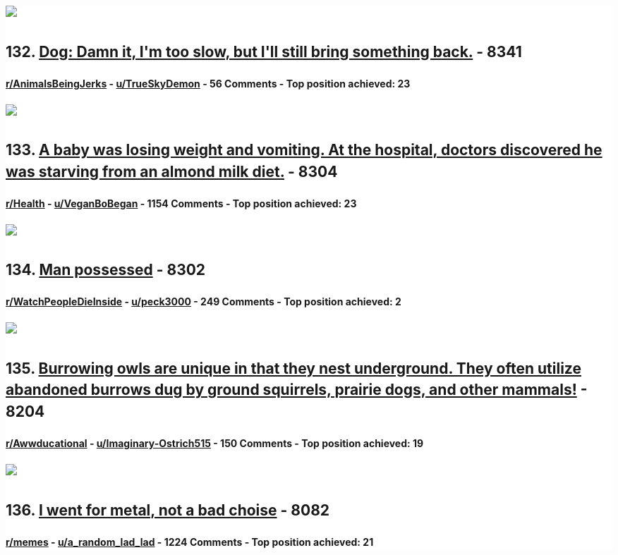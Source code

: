 <a href="https://www.businessinsider.com/elon-musk-jet-not-recently-flown-spacex-starbase-tracker-claims-2023-1"><img src="https://b.thumbs.redditmedia.com/cfuCgDkIjZeBJ9G7Tfe6w3CtukwQ3p6u3FovhDTfeus.jpg"></img></a>

## 132. [Dog: Damn it, I'm too slow, but I'll still bring something back.](http://reddit.com/r/AnimalsBeingJerks/comments/10hw4fl/dog_damn_it_im_too_slow_but_ill_still_bring/) - 8341
#### [r/AnimalsBeingJerks](http://reddit.com/r/AnimalsBeingJerks) - [u/TrueSkyDemon](http://reddit.com/u/TrueSkyDemon) - 56 Comments - Top position achieved: 23

<a href="https://v.redd.it/kbnhffr1jfda1"><img src="https://b.thumbs.redditmedia.com/iIw2VNHWKz6hj8HCZTtEHRtsuRjpLh38hSvWJ6ExWfU.jpg"></img></a>

## 133. [A baby was losing weight and vomiting. At the hospital, doctors discovered he was starving from an almond milk diet.](http://reddit.com/r/Health/comments/10hroam/a_baby_was_losing_weight_and_vomiting_at_the/) - 8304
#### [r/Health](http://reddit.com/r/Health) - [u/VeganBoBegan](http://reddit.com/u/VeganBoBegan) - 1154 Comments - Top position achieved: 23

<a href="https://www.insider.com/baby-starving-from-almond-milk-diet-2023-1"><img src="https://b.thumbs.redditmedia.com/tnbvNYvhH33ARen7FQ34tvb7U6B3LOp6Feu8fQynYxc.jpg"></img></a>

## 134. [Man possessed](http://reddit.com/r/WatchPeopleDieInside/comments/10htwhm/man_possessed/) - 8302
#### [r/WatchPeopleDieInside](http://reddit.com/r/WatchPeopleDieInside) - [u/peck3000](http://reddit.com/u/peck3000) - 249 Comments - Top position achieved: 2

<a href="https://v.redd.it/eyhottkcjgda1"><img src="https://a.thumbs.redditmedia.com/hEXK2DW-8qq-ikKwJBgLDHQem6HXdx5aCyX9Bo3GTE0.jpg"></img></a>

## 135. [Burrowing owls are unique in that they nest underground. They often utilize abandoned burrows dug by ground squirrels, prairie dogs, and other mammals!](http://reddit.com/r/Awwducational/comments/10i4ovm/burrowing_owls_are_unique_in_that_they_nest/) - 8204
#### [r/Awwducational](http://reddit.com/r/Awwducational) - [u/Imaginary-Ostrich515](http://reddit.com/u/Imaginary-Ostrich515) - 150 Comments - Top position achieved: 19

<a href="https://i.redd.it/q21u6w2ltida1.jpg"><img src="https://b.thumbs.redditmedia.com/6wdtca2Zf_MKJIpijnza37GjaqRWSybgGRmjyo2lBto.jpg"></img></a>

## 136. [I went for metal, not a bad choise](http://reddit.com/r/memes/comments/10i66xh/i_went_for_metal_not_a_bad_choise/) - 8082
#### [r/memes](http://reddit.com/r/memes) - [u/a_random_lad_lad](http://reddit.com/u/a_random_lad_lad) - 1224 Comments - Top position achieved: 21
